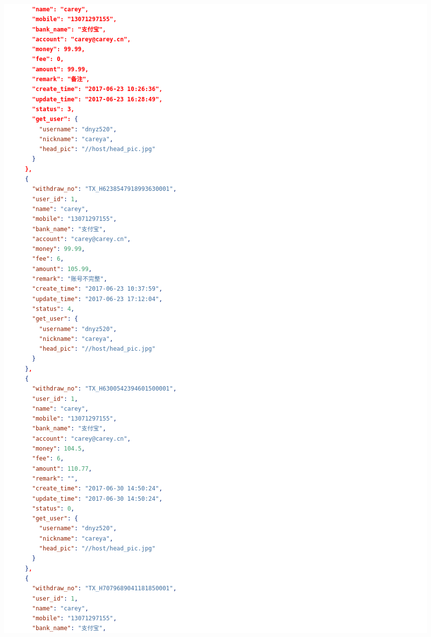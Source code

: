```json
        "name": "carey",
        "mobile": "13071297155",
        "bank_name": "支付宝",
        "account": "carey@carey.cn",
        "money": 99.99,
        "fee": 0,
        "amount": 99.99,
        "remark": "备注",
        "create_time": "2017-06-23 10:26:36",
        "update_time": "2017-06-23 16:28:49",
        "status": 3,
        "get_user": {
          "username": "dnyz520",
          "nickname": "careya",
          "head_pic": "//host/head_pic.jpg"
        }
      },
      {
        "withdraw_no": "TX_H6238547918993630001",
        "user_id": 1,
        "name": "carey",
        "mobile": "13071297155",
        "bank_name": "支付宝",
        "account": "carey@carey.cn",
        "money": 99.99,
        "fee": 6,
        "amount": 105.99,
        "remark": "账号不完整",
        "create_time": "2017-06-23 10:37:59",
        "update_time": "2017-06-23 17:12:04",
        "status": 4,
        "get_user": {
          "username": "dnyz520",
          "nickname": "careya",
          "head_pic": "//host/head_pic.jpg"
        }
      },
      {
        "withdraw_no": "TX_H6300542394601500001",
        "user_id": 1,
        "name": "carey",
        "mobile": "13071297155",
        "bank_name": "支付宝",
        "account": "carey@carey.cn",
        "money": 104.5,
        "fee": 6,
        "amount": 110.77,
        "remark": "",
        "create_time": "2017-06-30 14:50:24",
        "update_time": "2017-06-30 14:50:24",
        "status": 0,
        "get_user": {
          "username": "dnyz520",
          "nickname": "careya",
          "head_pic": "//host/head_pic.jpg"
        }
      },
      {
        "withdraw_no": "TX_H7079689041181850001",
        "user_id": 1,
        "name": "carey",
        "mobile": "13071297155",
        "bank_name": "支付宝",
```